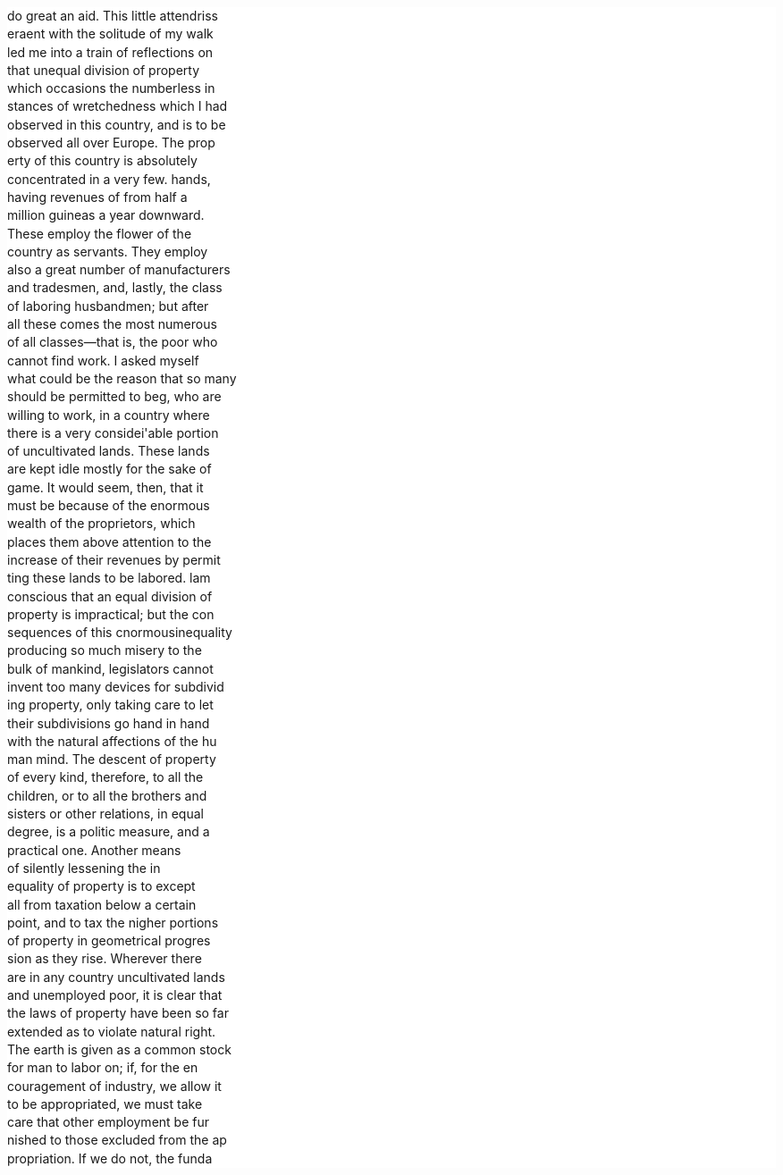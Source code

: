 do great an aid. This little attendriss­  
eraent with the solitude of my walk  
led me into a train of reflections on  
that unequal division of property  
which occasions the numberless in­  
stances of wretchedness which I had  
observed in this country, and is to be  
observed all over Europe. The prop­  
erty of this country is absolutely  
concentrated in a very few. hands,  
having revenues of from half a  
million guineas a year downward.  
These employ the flower of the  
country as servants. They employ  
also a great number of manufacturers  
and tradesmen, and, lastly, the class  
of laboring husbandmen; but after  
all these comes the most numerous  
of all classes—that is, the poor who  
cannot find work. I asked myself  
what could be the reason that so many  
should be permitted to beg, who are  
willing to work, in a country where  
there is a very considei&#x27;able portion  
of uncultivated lands. These lands  
are kept idle mostly for the sake of  
game. It would seem, then, that it  
must be because of the enormous  
wealth of the proprietors, which  
places them above attention to the  
increase of their revenues by permit­  
ting these lands to be labored. lam  
conscious that an equal division of  
property is impractical; but the con­  
sequences of this cnormousinequality  
producing so much misery to the  
bulk of mankind, legislators cannot  
invent too many devices for subdivid­  
ing property, only taking care to let  
their subdivisions go hand in hand  
with the natural affections of the hu­  
man mind. The descent of property  
of every kind, therefore, to all the  
children, or to all the brothers and  
sisters or other relations, in equal  
degree, is a politic measure, and a  
practical one. Another means  
of silently lessening the in­  
equality of property is to except  
all from taxation below a certain  
point, and to tax the nigher portions  
of property in geometrical progres­  
sion as they rise. Wherever there  
are in any country uncultivated lands  
and unemployed poor, it is clear that  
the laws of property have been so far  
extended as to violate natural right.  
The earth is given as a common stock  
for man to labor on; if, for the en­  
couragement of industry, we allow it  
to be appropriated, we must take  
care that other employment be fur­  
nished to those excluded from the ap­  
propriation. If we do not, the funda­  